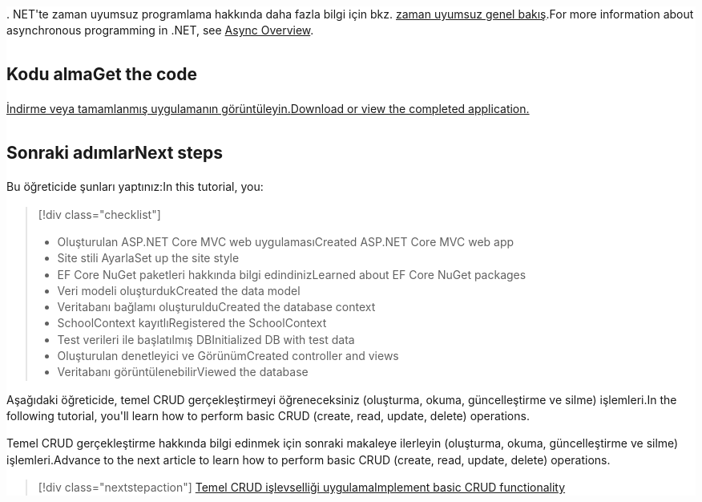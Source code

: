 <span data-ttu-id="74f99-342">. NET'te zaman uyumsuz programlama hakkında daha fazla bilgi için bkz. [zaman uyumsuz genel bakış](/dotnet/articles/standard/async).</span><span class="sxs-lookup"><span data-stu-id="74f99-342">For more information about asynchronous programming in .NET, see [Async Overview](/dotnet/articles/standard/async).</span></span>

## <a name="get-the-code"></a><span data-ttu-id="74f99-343">Kodu alma</span><span class="sxs-lookup"><span data-stu-id="74f99-343">Get the code</span></span>

[<span data-ttu-id="74f99-344">İndirme veya tamamlanmış uygulamanın görüntüleyin.</span><span class="sxs-lookup"><span data-stu-id="74f99-344">Download or view the completed application.</span></span>](https://github.com/aspnet/Docs/tree/master/aspnetcore/data/ef-mvc/intro/samples/cu-final)

## <a name="next-steps"></a><span data-ttu-id="74f99-345">Sonraki adımlar</span><span class="sxs-lookup"><span data-stu-id="74f99-345">Next steps</span></span>

<span data-ttu-id="74f99-346">Bu öğreticide şunları yaptınız:</span><span class="sxs-lookup"><span data-stu-id="74f99-346">In this tutorial, you:</span></span>

> [!div class="checklist"]
> * <span data-ttu-id="74f99-347">Oluşturulan ASP.NET Core MVC web uygulaması</span><span class="sxs-lookup"><span data-stu-id="74f99-347">Created ASP.NET Core MVC web app</span></span>
> * <span data-ttu-id="74f99-348">Site stili Ayarla</span><span class="sxs-lookup"><span data-stu-id="74f99-348">Set up the site style</span></span>
> * <span data-ttu-id="74f99-349">EF Core NuGet paketleri hakkında bilgi edindiniz</span><span class="sxs-lookup"><span data-stu-id="74f99-349">Learned about EF Core NuGet packages</span></span>
> * <span data-ttu-id="74f99-350">Veri modeli oluşturduk</span><span class="sxs-lookup"><span data-stu-id="74f99-350">Created the data model</span></span>
> * <span data-ttu-id="74f99-351">Veritabanı bağlamı oluşturuldu</span><span class="sxs-lookup"><span data-stu-id="74f99-351">Created the database context</span></span>
> * <span data-ttu-id="74f99-352">SchoolContext kayıtlı</span><span class="sxs-lookup"><span data-stu-id="74f99-352">Registered the SchoolContext</span></span>
> * <span data-ttu-id="74f99-353">Test verileri ile başlatılmış DB</span><span class="sxs-lookup"><span data-stu-id="74f99-353">Initialized DB with test data</span></span>
> * <span data-ttu-id="74f99-354">Oluşturulan denetleyici ve Görünüm</span><span class="sxs-lookup"><span data-stu-id="74f99-354">Created controller and views</span></span>
> * <span data-ttu-id="74f99-355">Veritabanı görüntülenebilir</span><span class="sxs-lookup"><span data-stu-id="74f99-355">Viewed the database</span></span>

<span data-ttu-id="74f99-356">Aşağıdaki öğreticide, temel CRUD gerçekleştirmeyi öğreneceksiniz (oluşturma, okuma, güncelleştirme ve silme) işlemleri.</span><span class="sxs-lookup"><span data-stu-id="74f99-356">In the following tutorial, you'll learn how to perform basic CRUD (create, read, update, delete) operations.</span></span>

<span data-ttu-id="74f99-357">Temel CRUD gerçekleştirme hakkında bilgi edinmek için sonraki makaleye ilerleyin (oluşturma, okuma, güncelleştirme ve silme) işlemleri.</span><span class="sxs-lookup"><span data-stu-id="74f99-357">Advance to the next article to learn how to perform basic CRUD (create, read, update, delete) operations.</span></span>
> [!div class="nextstepaction"]
> [<span data-ttu-id="74f99-358">Temel CRUD işlevselliği uygulama</span><span class="sxs-lookup"><span data-stu-id="74f99-358">Implement basic CRUD functionality</span></span>](crud.md)
